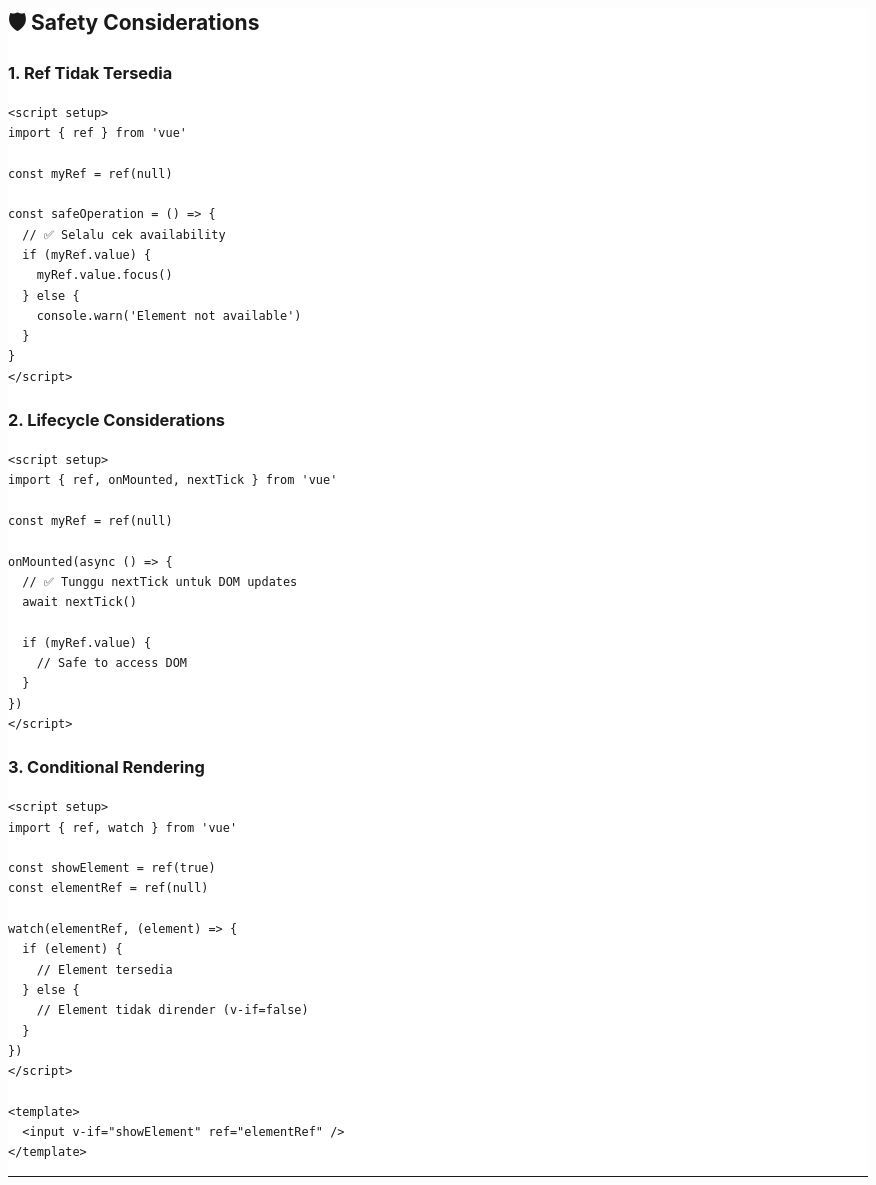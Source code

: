 ## 🛡️ Safety Considerations

### 1. Ref Tidak Tersedia

```vue
<script setup>
import { ref } from 'vue'

const myRef = ref(null)

const safeOperation = () => {
  // ✅ Selalu cek availability
  if (myRef.value) {
    myRef.value.focus()
  } else {
    console.warn('Element not available')
  }
}
</script>
```

### 2. Lifecycle Considerations

```vue
<script setup>
import { ref, onMounted, nextTick } from 'vue'

const myRef = ref(null)

onMounted(async () => {
  // ✅ Tunggu nextTick untuk DOM updates
  await nextTick()

  if (myRef.value) {
    // Safe to access DOM
  }
})
</script>
```

### 3. Conditional Rendering

```vue
<script setup>
import { ref, watch } from 'vue'

const showElement = ref(true)
const elementRef = ref(null)

watch(elementRef, (element) => {
  if (element) {
    // Element tersedia
  } else {
    // Element tidak dirender (v-if=false)
  }
})
</script>

<template>
  <input v-if="showElement" ref="elementRef" />
</template>
```

---